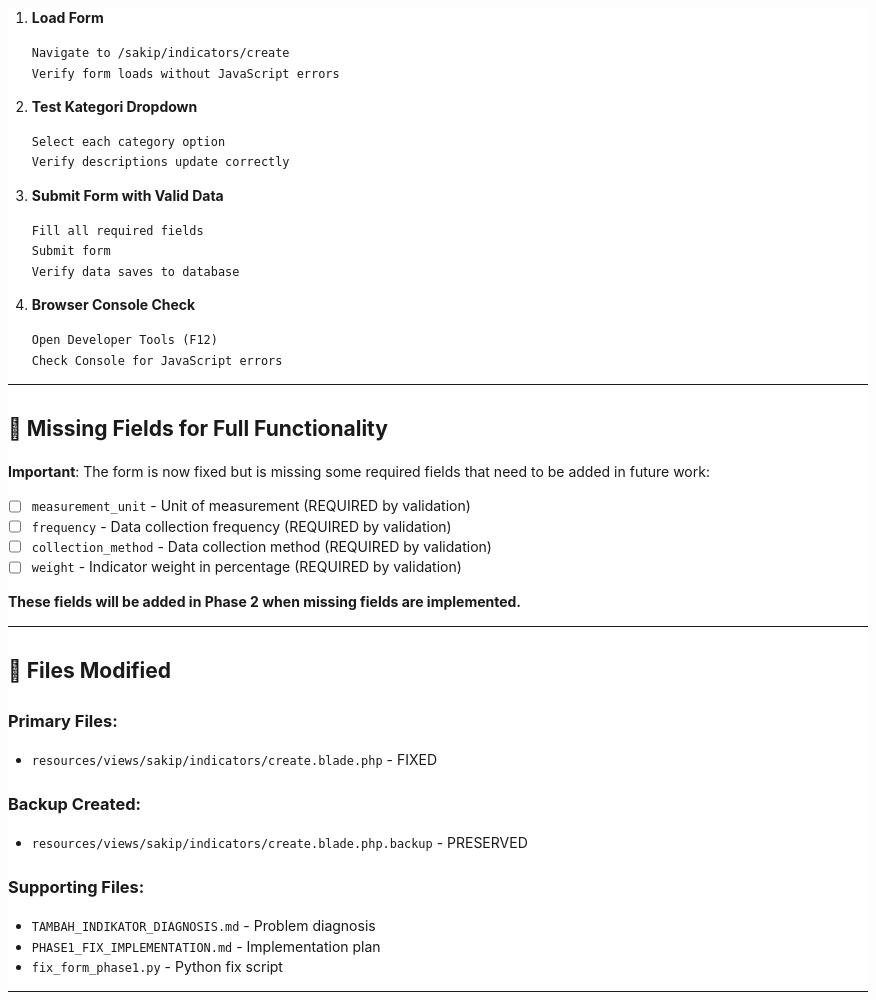 1. **Load Form**
   ```
   Navigate to /sakip/indicators/create
   Verify form loads without JavaScript errors
   ```

2. **Test Kategori Dropdown**
   ```
   Select each category option
   Verify descriptions update correctly
   ```

3. **Submit Form with Valid Data**
   ```
   Fill all required fields
   Submit form
   Verify data saves to database
   ```

4. **Browser Console Check**
   ```
   Open Developer Tools (F12)
   Check Console for JavaScript errors
   ```

---

## 🚀 Missing Fields for Full Functionality

**Important**: The form is now fixed but is missing some required fields that need to be added in future work:

- [ ] `measurement_unit` - Unit of measurement (REQUIRED by validation)
- [ ] `frequency` - Data collection frequency (REQUIRED by validation)
- [ ] `collection_method` - Data collection method (REQUIRED by validation)
- [ ] `weight` - Indicator weight in percentage (REQUIRED by validation)

**These fields will be added in Phase 2 when missing fields are implemented.**

---

## 📝 Files Modified

### Primary Files:
- `resources/views/sakip/indicators/create.blade.php` - FIXED

### Backup Created:
- `resources/views/sakip/indicators/create.blade.php.backup` - PRESERVED

### Supporting Files:
- `TAMBAH_INDIKATOR_DIAGNOSIS.md` - Problem diagnosis
- `PHASE1_FIX_IMPLEMENTATION.md` - Implementation plan
- `fix_form_phase1.py` - Python fix script

---